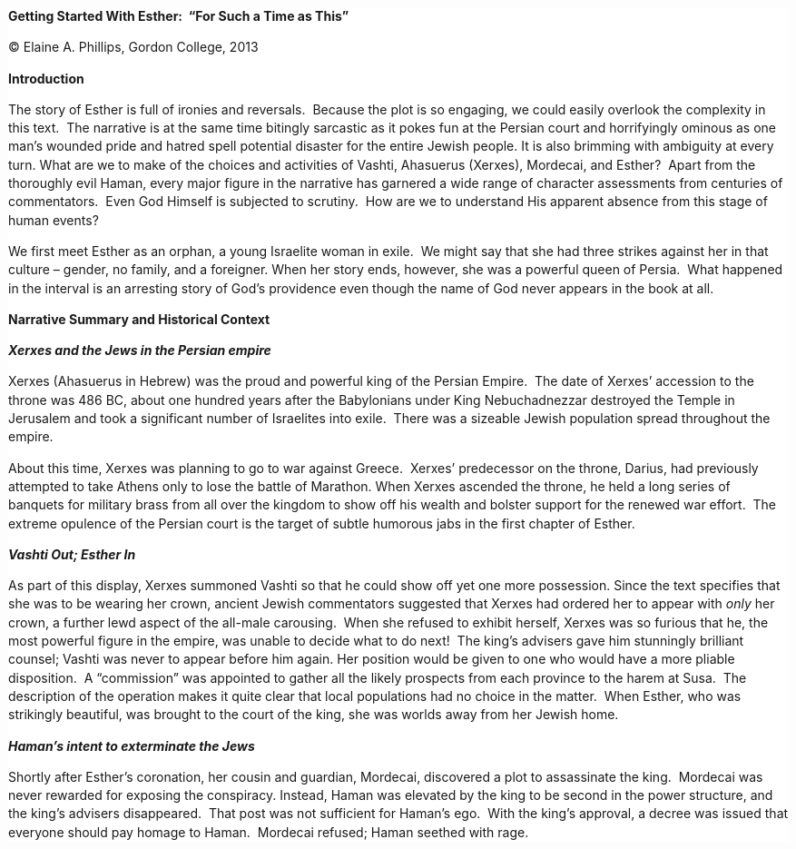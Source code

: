 
**Getting Started With Esther:  “For Such a Time as This”**

© Elaine A. Phillips, Gordon College, 2013

**Introduction**

The story of Esther is full of ironies and reversals.  Because the plot is so engaging, we could easily overlook the complexity in this text.  The narrative is at the same time bitingly sarcastic as it pokes fun at the Persian court and horrifyingly ominous as one man’s wounded pride and hatred spell potential disaster for the entire Jewish people. It is also brimming with ambiguity at every turn. What are we to make of the choices and activities of Vashti, Ahasuerus (Xerxes), Mordecai, and Esther?  Apart from the thoroughly evil Haman, every major figure in the narrative has garnered a wide range of character assessments from centuries of commentators.  Even God Himself is subjected to scrutiny.  How are we to understand His apparent absence from this stage of human events? 

We first meet Esther as an orphan, a young Israelite woman in exile.  We might say that she had three strikes against her in that culture – gender, no family, and a foreigner. When her story ends, however, she was a powerful queen of Persia.  What happened in the interval is an arresting story of God’s providence even though the name of God never appears in the book at all. 

**Narrative Summary and Historical Context**

**_Xerxes and the Jews in the Persian empire_**

Xerxes (Ahasuerus in Hebrew) was the proud and powerful king of the Persian Empire.  The date of Xerxes’ accession to the throne was 486 BC, about one hundred years after the Babylonians under King Nebuchadnezzar destroyed the Temple in Jerusalem and took a significant number of Israelites into exile.  There was a sizeable Jewish population spread throughout the empire.

About this time, Xerxes was planning to go to war against Greece.  Xerxes’ predecessor on the throne, Darius, had previously attempted to take Athens only to lose the battle of Marathon. When Xerxes ascended the throne, he held a long series of banquets for military brass from all over the kingdom to show off his wealth and bolster support for the renewed war effort.  The extreme opulence of the Persian court is the target of subtle humorous jabs in the first chapter of Esther.

**_Vashti Out; Esther In_**

As part of this display, Xerxes summoned Vashti so that he could show off yet one more possession. Since the text specifies that she was to be wearing her crown, ancient Jewish commentators suggested that Xerxes had ordered her to appear with _only_ her crown, a further lewd aspect of the all-male carousing.  When she refused to exhibit herself, Xerxes was so furious that he, the most powerful figure in the empire, was unable to decide what to do next!  The king’s advisers gave him stunningly brilliant counsel; Vashti was never to appear before him again. Her position would be given to one who would have a more pliable disposition.  A “commission” was appointed to gather all the likely prospects from each province to the harem at Susa.  The description of the operation makes it quite clear that local populations had no choice in the matter.  When Esther, who was strikingly beautiful, was brought to the court of the king, she was worlds away from her Jewish home.

**_Haman’s intent to exterminate the Jews_**

Shortly after Esther’s coronation, her cousin and guardian, Mordecai, discovered a plot to assassinate the king.  Mordecai was never rewarded for exposing the conspiracy. Instead, Haman was elevated by the king to be second in the power structure, and the king’s advisers disappeared.  That post was not sufficient for Haman’s ego.  With the king’s approval, a decree was issued that everyone should pay homage to Haman.  Mordecai refused; Haman seethed with rage.
